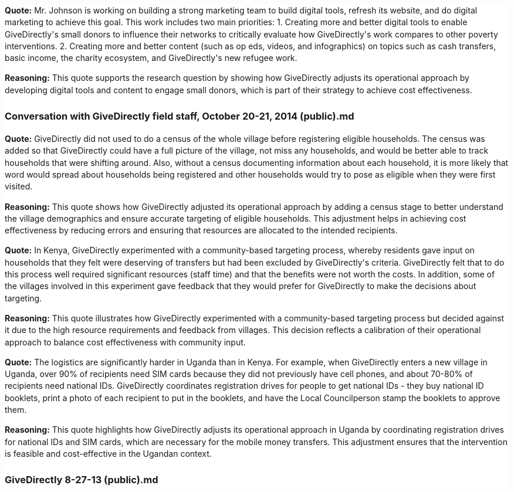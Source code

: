
**Quote:** Mr. Johnson is working on building a strong marketing team to build digital tools, refresh its website, and do digital marketing to achieve this goal. This work includes two main priorities: 1. Creating more and better digital tools to enable GiveDirectly's small donors to influence their networks to critically evaluate how GiveDirectly's work compares to other poverty interventions. 2. Creating more and better content (such as op eds, videos, and infographics) on topics such as cash transfers, basic income, the charity ecosystem, and GiveDirectly's new refugee work.

**Reasoning:** This quote supports the research question by showing how GiveDirectly adjusts its operational approach by developing digital tools and content to engage small donors, which is part of their strategy to achieve cost effectiveness.


### Conversation with GiveDirectly field staff, October 20-21, 2014 (public).md

**Quote:** GiveDirectly did not used to do a census of the whole village before registering eligible households. The census was added so that GiveDirectly could have a full picture of the village, not miss any households, and would be better able to track households that were shifting around. Also, without a census documenting information about each household, it is more likely that word would spread about households being registered and other households would try to pose as eligible when they were first visited.

**Reasoning:** This quote shows how GiveDirectly adjusted its operational approach by adding a census stage to better understand the village demographics and ensure accurate targeting of eligible households. This adjustment helps in achieving cost effectiveness by reducing errors and ensuring that resources are allocated to the intended recipients.


**Quote:** In Kenya, GiveDirectly experimented with a community-based targeting process, whereby residents gave input on households that they felt were deserving of transfers but had been excluded by GiveDirectly's criteria. GiveDirectly felt that to do this process well required significant resources (staff time) and that the benefits were not worth the costs. In addition, some of the villages involved in this experiment gave feedback that they would prefer for GiveDirectly to make the decisions about targeting.

**Reasoning:** This quote illustrates how GiveDirectly experimented with a community-based targeting process but decided against it due to the high resource requirements and feedback from villages. This decision reflects a calibration of their operational approach to balance cost effectiveness with community input.


**Quote:** The logistics are significantly harder in Uganda than in Kenya. For example, when GiveDirectly enters a new village in Uganda, over 90% of recipients need SIM cards because they did not previously have cell phones, and about 70-80% of recipients need national IDs. GiveDirectly coordinates registration drives for people to get national IDs - they buy national ID booklets, print a photo of each recipient to put in the booklets, and have the Local Councilperson stamp the booklets to approve them.

**Reasoning:** This quote highlights how GiveDirectly adjusts its operational approach in Uganda by coordinating registration drives for national IDs and SIM cards, which are necessary for the mobile money transfers. This adjustment ensures that the intervention is feasible and cost-effective in the Ugandan context.


### GiveDirectly 8-27-13 (public).md
